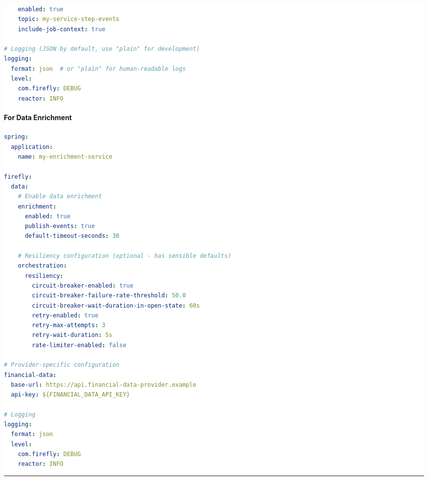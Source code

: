 ```yaml
    enabled: true
    topic: my-service-step-events
    include-job-context: true

# Logging (JSON by default, use "plain" for development)
logging:
  format: json  # or "plain" for human-readable logs
  level:
    com.firefly: DEBUG
    reactor: INFO
```

#### For Data Enrichment

```yaml
spring:
  application:
    name: my-enrichment-service

firefly:
  data:
    # Enable data enrichment
    enrichment:
      enabled: true
      publish-events: true
      default-timeout-seconds: 30

    # Resiliency configuration (optional - has sensible defaults)
    orchestration:
      resiliency:
        circuit-breaker-enabled: true
        circuit-breaker-failure-rate-threshold: 50.0
        circuit-breaker-wait-duration-in-open-state: 60s
        retry-enabled: true
        retry-max-attempts: 3
        retry-wait-duration: 5s
        rate-limiter-enabled: false

# Provider-specific configuration
financial-data:
  base-url: https://api.financial-data-provider.example
  api-key: ${FINANCIAL_DATA_API_KEY}

# Logging
logging:
  format: json
  level:
    com.firefly: DEBUG
    reactor: INFO
```

---
